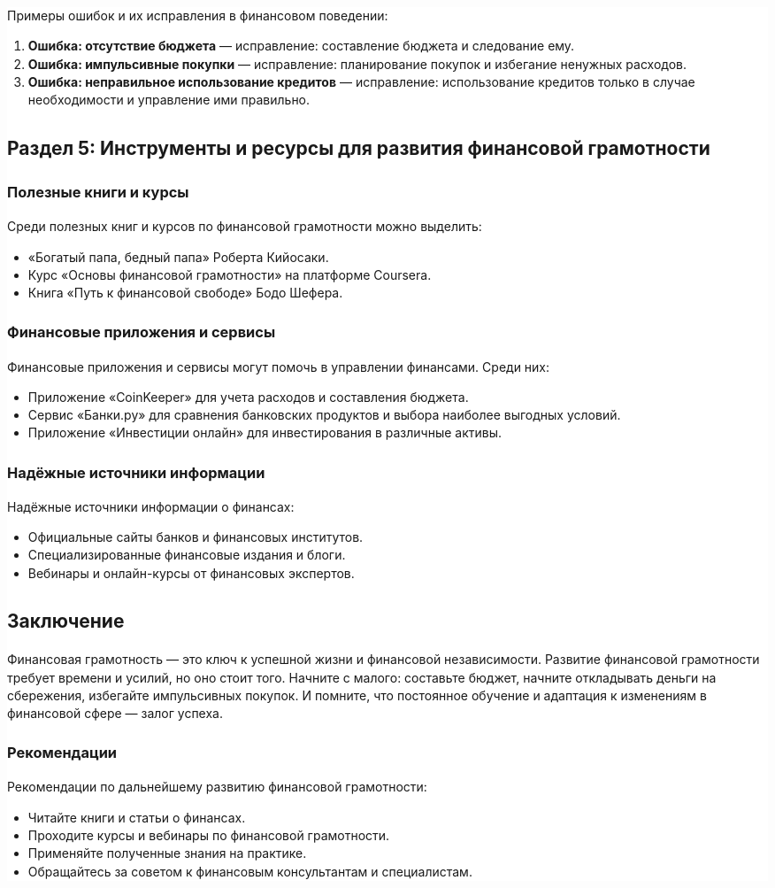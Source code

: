 Примеры ошибок и их исправления в финансовом поведении:

1. **Ошибка: отсутствие бюджета** — исправление: составление бюджета и следование ему.
2. **Ошибка: импульсивные покупки** — исправление: планирование покупок и избегание ненужных расходов.
3. **Ошибка: неправильное использование кредитов** — исправление: использование кредитов только в случае необходимости и управление ими правильно.

## Раздел 5: Инструменты и ресурсы для развития финансовой грамотности

### Полезные книги и курсы

Среди полезных книг и курсов по финансовой грамотности можно выделить:

- «Богатый папа, бедный папа» Роберта Кийосаки.
- Курс «Основы финансовой грамотности» на платформе Coursera.
- Книга «Путь к финансовой свободе» Бодо Шефера.

### Финансовые приложения и сервисы

Финансовые приложения и сервисы могут помочь в управлении финансами. Среди них:

- Приложение «CoinKeeper» для учета расходов и составления бюджета.
- Сервис «Банки.ру» для сравнения банковских продуктов и выбора наиболее выгодных условий.
- Приложение «Инвестиции онлайн» для инвестирования в различные активы.

### Надёжные источники информации

Надёжные источники информации о финансах:

- Официальные сайты банков и финансовых институтов.
- Специализированные финансовые издания и блоги.
- Вебинары и онлайн-курсы от финансовых экспертов.

## Заключение

Финансовая грамотность — это ключ к успешной жизни и финансовой независимости. Развитие финансовой грамотности требует времени и усилий, но оно стоит того. Начните с малого: составьте бюджет, начните откладывать деньги на сбережения, избегайте импульсивных покупок. И помните, что постоянное обучение и адаптация к изменениям в финансовой сфере — залог успеха.

### Рекомендации

Рекомендации по дальнейшему развитию финансовой грамотности:

- Читайте книги и статьи о финансах.
- Проходите курсы и вебинары по финансовой грамотности.
- Применяйте полученные знания на практике.
- Обращайтесь за советом к финансовым консультантам и специалистам.
